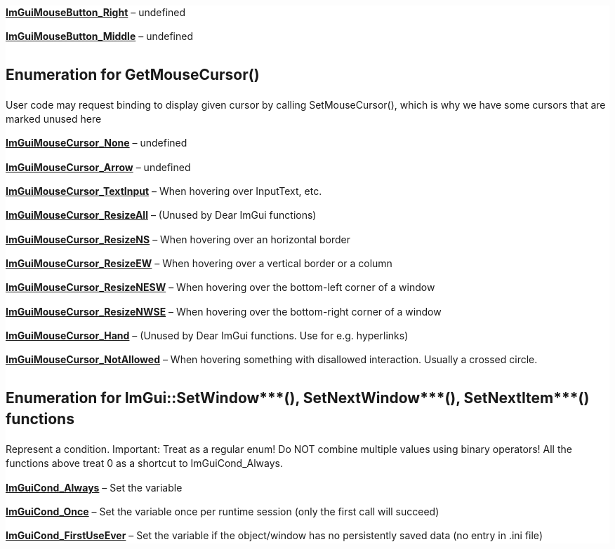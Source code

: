 **[ImGuiMouseButton_Right](#ImGuiMouseButton_Right)**  –  undefined

**[ImGuiMouseButton_Middle](#ImGuiMouseButton_Middle)**  –  undefined
##  Enumeration for GetMouseCursor()
 User code may request binding to display given cursor by calling SetMouseCursor(), which is why we have some cursors that are marked unused here

**[ImGuiMouseCursor_None](#ImGuiMouseCursor_None)**  –  undefined

**[ImGuiMouseCursor_Arrow](#ImGuiMouseCursor_Arrow)**  –  undefined

**[ImGuiMouseCursor_TextInput](#ImGuiMouseCursor_TextInput)**  –  When hovering over InputText, etc.

**[ImGuiMouseCursor_ResizeAll](#ImGuiMouseCursor_ResizeAll)**  –  (Unused by Dear ImGui functions)

**[ImGuiMouseCursor_ResizeNS](#ImGuiMouseCursor_ResizeNS)**  –  When hovering over an horizontal border

**[ImGuiMouseCursor_ResizeEW](#ImGuiMouseCursor_ResizeEW)**  –  When hovering over a vertical border or a column

**[ImGuiMouseCursor_ResizeNESW](#ImGuiMouseCursor_ResizeNESW)**  –  When hovering over the bottom-left corner of a window

**[ImGuiMouseCursor_ResizeNWSE](#ImGuiMouseCursor_ResizeNWSE)**  –  When hovering over the bottom-right corner of a window

**[ImGuiMouseCursor_Hand](#ImGuiMouseCursor_Hand)**  –  (Unused by Dear ImGui functions. Use for e.g. hyperlinks)

**[ImGuiMouseCursor_NotAllowed](#ImGuiMouseCursor_NotAllowed)**  –  When hovering something with disallowed interaction. Usually a crossed circle.
##  Enumeration for ImGui::SetWindow***(), SetNextWindow***(), SetNextItem***() functions
 Represent a condition.
 Important: Treat as a regular enum! Do NOT combine multiple values using binary operators! All the functions above treat 0 as a shortcut to ImGuiCond_Always.

**[ImGuiCond_Always](#ImGuiCond_Always)**  –  Set the variable

**[ImGuiCond_Once](#ImGuiCond_Once)**  –  Set the variable once per runtime session (only the first call will succeed)

**[ImGuiCond_FirstUseEver](#ImGuiCond_FirstUseEver)**  –  Set the variable if the object/window has no persistently saved data (no entry in .ini file)
